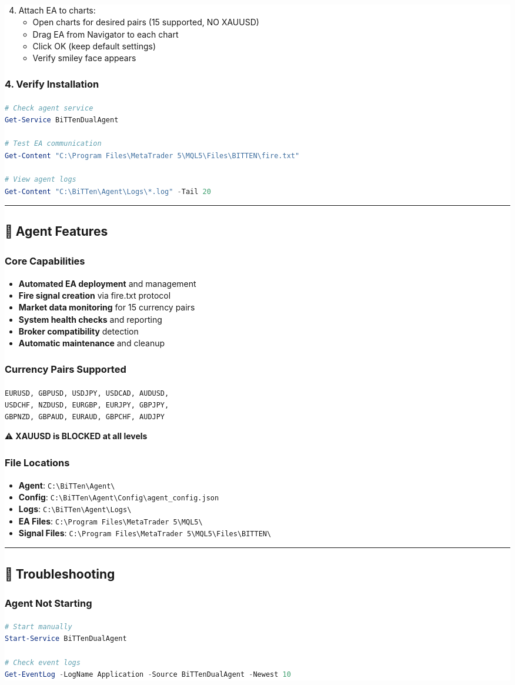 4. Attach EA to charts:
   - Open charts for desired pairs (15 supported, NO XAUUSD)
   - Drag EA from Navigator to each chart
   - Click OK (keep default settings)
   - Verify smiley face appears

### 4. Verify Installation

```powershell
# Check agent service
Get-Service BiTTenDualAgent

# Test EA communication
Get-Content "C:\Program Files\MetaTrader 5\MQL5\Files\BITTEN\fire.txt"

# View agent logs
Get-Content "C:\BiTTen\Agent\Logs\*.log" -Tail 20
```

---

## 🤖 Agent Features

### Core Capabilities
- **Automated EA deployment** and management
- **Fire signal creation** via fire.txt protocol
- **Market data monitoring** for 15 currency pairs
- **System health checks** and reporting
- **Broker compatibility** detection
- **Automatic maintenance** and cleanup

### Currency Pairs Supported
```
EURUSD, GBPUSD, USDJPY, USDCAD, AUDUSD,
USDCHF, NZDUSD, EURGBP, EURJPY, GBPJPY,
GBPNZD, GBPAUD, EURAUD, GBPCHF, AUDJPY
```
⚠️ **XAUUSD is BLOCKED at all levels**

### File Locations
- **Agent**: `C:\BiTTen\Agent\`
- **Config**: `C:\BiTTen\Agent\Config\agent_config.json`
- **Logs**: `C:\BiTTen\Agent\Logs\`
- **EA Files**: `C:\Program Files\MetaTrader 5\MQL5\`
- **Signal Files**: `C:\Program Files\MetaTrader 5\MQL5\Files\BITTEN\`

---

## 🔧 Troubleshooting

### Agent Not Starting
```powershell
# Start manually
Start-Service BiTTenDualAgent

# Check event logs
Get-EventLog -LogName Application -Source BiTTenDualAgent -Newest 10
```
